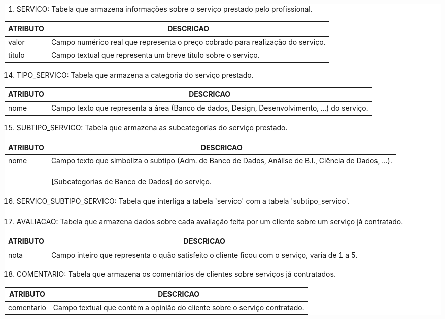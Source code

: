 </p>

1.  SERVICO: Tabela que armazena informações sobre o serviço prestado pelo profissional.

<p align="center">

| ATRIBUTO           | DESCRICAO                                                            |
| -------------------| ---------------------------------------------------------------------|
|valor               | Campo numérico real que representa o preço cobrado para realização do serviço.|
|titulo              | Campo textual que representa um breve título sobre o serviço.|

</p>

14. TIPO_SERVICO: Tabela que armazena a categoria do serviço prestado.

<p align="center">

| ATRIBUTO           | DESCRICAO                                                            |
| -------------------| ---------------------------------------------------------------------|
|nome                | Campo texto que representa a área (Banco de dados, Design, Desenvolvimento, ...) do serviço.|

</p>

15. SUBTIPO_SERVICO: Tabela que armazena as subcategorias do serviço prestado.

<p align="center">
    
| ATRIBUTO           | DESCRICAO                                                            |
| -------------------| ---------------------------------------------------------------------|
|nome                | Campo texto que simboliza o subtipo (Adm. de Banco de Dados, Análise de B.I., Ciência de Dados, ...).<br><br>[Subcategorias de Banco de Dados] do serviço.|

</p>

16. SERVICO_SUBTIPO_SERVICO: Tabela que interliga a tabela 'servico' com a tabela 'subtipo_servico'.<br><br>
17. AVALIACAO: Tabela que armazena dados sobre cada avaliação feita por um cliente sobre um serviço já contratado.

<p align="center">
    
| ATRIBUTO           | DESCRICAO                                                            |
| -------------------| ---------------------------------------------------------------------|
|nota                | Campo inteiro que representa o quão satisfeito o cliente ficou com o serviço, varia de 1 a 5.|

</p>


18. COMENTARIO: Tabela que armazena os comentários de clientes sobre serviços já contratados.

<p align="center">
    
| ATRIBUTO           | DESCRICAO                                                            |
| -------------------| ---------------------------------------------------------------------|
|comentario          |Campo textual que contém a opinião do cliente sobre o serviço contratado.|

</p>
